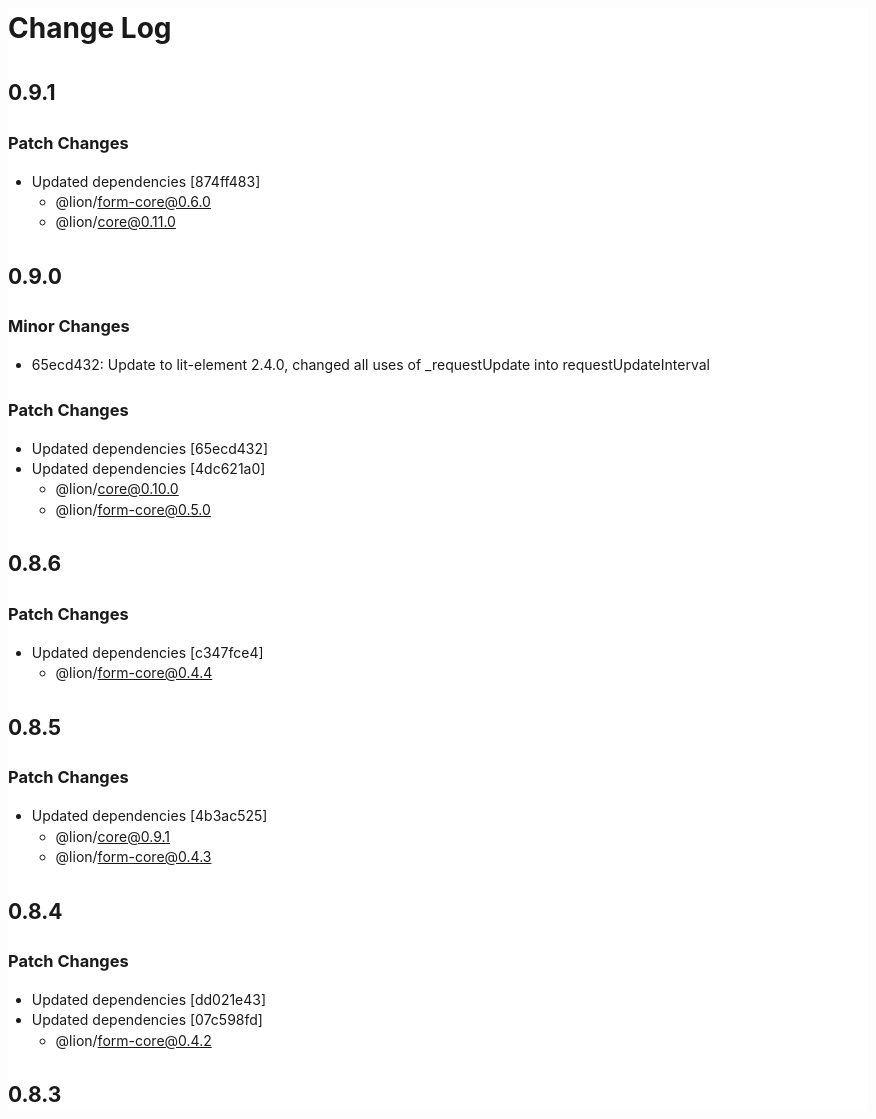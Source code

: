 # Change Log

## 0.9.1

### Patch Changes

- Updated dependencies [874ff483]
  - @lion/form-core@0.6.0
  - @lion/core@0.11.0

## 0.9.0

### Minor Changes

- 65ecd432: Update to lit-element 2.4.0, changed all uses of \_requestUpdate into requestUpdateInterval

### Patch Changes

- Updated dependencies [65ecd432]
- Updated dependencies [4dc621a0]
  - @lion/core@0.10.0
  - @lion/form-core@0.5.0

## 0.8.6

### Patch Changes

- Updated dependencies [c347fce4]
  - @lion/form-core@0.4.4

## 0.8.5

### Patch Changes

- Updated dependencies [4b3ac525]
  - @lion/core@0.9.1
  - @lion/form-core@0.4.3

## 0.8.4

### Patch Changes

- Updated dependencies [dd021e43]
- Updated dependencies [07c598fd]
  - @lion/form-core@0.4.2

## 0.8.3
